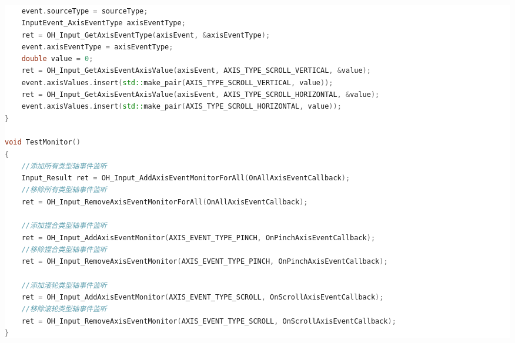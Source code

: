 ```c++
    event.sourceType = sourceType;
    InputEvent_AxisEventType axisEventType;
    ret = OH_Input_GetAxisEventType(axisEvent, &axisEventType);
    event.axisEventType = axisEventType;
    double value = 0;
    ret = OH_Input_GetAxisEventAxisValue(axisEvent, AXIS_TYPE_SCROLL_VERTICAL, &value);
    event.axisValues.insert(std::make_pair(AXIS_TYPE_SCROLL_VERTICAL, value));
    ret = OH_Input_GetAxisEventAxisValue(axisEvent, AXIS_TYPE_SCROLL_HORIZONTAL, &value);
    event.axisValues.insert(std::make_pair(AXIS_TYPE_SCROLL_HORIZONTAL, value));
}

void TestMonitor()
{
    //添加所有类型轴事件监听
    Input_Result ret = OH_Input_AddAxisEventMonitorForAll(OnAllAxisEventCallback);
    //移除所有类型轴事件监听
    ret = OH_Input_RemoveAxisEventMonitorForAll(OnAllAxisEventCallback);

    //添加捏合类型轴事件监听
    ret = OH_Input_AddAxisEventMonitor(AXIS_EVENT_TYPE_PINCH, OnPinchAxisEventCallback);
    //移除捏合类型轴事件监听
    ret = OH_Input_RemoveAxisEventMonitor(AXIS_EVENT_TYPE_PINCH, OnPinchAxisEventCallback);

    //添加滚轮类型轴事件监听
    ret = OH_Input_AddAxisEventMonitor(AXIS_EVENT_TYPE_SCROLL, OnScrollAxisEventCallback);
    //移除滚轮类型轴事件监听
    ret = OH_Input_RemoveAxisEventMonitor(AXIS_EVENT_TYPE_SCROLL, OnScrollAxisEventCallback);
}
```
